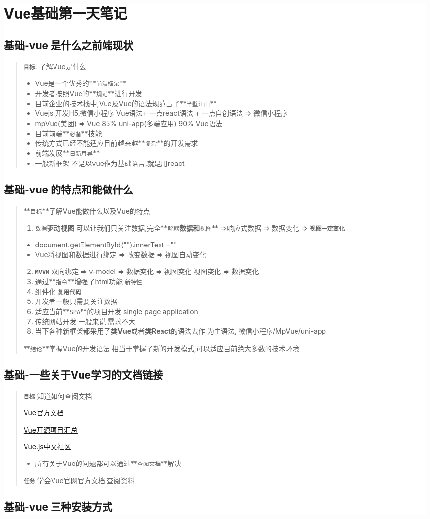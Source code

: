 # Vue基础第一天笔记

## 基础-vue 是什么之前端现状

>**`目标`**: 了解Vue是什么 
>
>* Vue是一个优秀的**`前端框架`**
>* 开发者按照Vue的**`规范`**进行开发
>* 目前企业的技术栈中,Vue及Vue的语法规范占了**`半壁江山`** 
>* Vuejs 开发H5,微信小程序  Vue语法+ 一点react语法 + 一点自创语法 => 微信小程序
>* mpVue(美团) => Vue 85%  uni-app(多端应用) 90% Vue语法
>* 目前前端**`必备`**技能
>* 传统方式已经不能适应目前越来越**`复杂`**的开发需求
>* 前端发展**`日新月异`**
>* 一般新框架 不是以vue作为基础语言,就是用react

## 基础-vue 的特点和能做什么

>**`目标`**了解Vue能做什么以及Vue的特点
>
>1. `数据`驱动**视图**  可以让我们只关注数据,完全**`解耦`**数据和**`视图`**  =>响应式数据 => 数据变化 => **`视图一定变化`**  
>   * document.getElementById("").innerText =""
>   * Vue将视图和数据进行绑定 => 改变数据 => 视图自动变化
>2. **`MVVM`** 双向绑定  => v-model => 数据变化 => 视图变化   视图变化 => 数据变化
>3. 通过**`指令`**增强了html功能 `新特性`
>4. 组件化 **`复用代码`**
>5. 开发者一般只需要关注数据
>6. 适应当前**`SPA`**的项目开发  single page application
>7. 传统网站开发 一般来说 需求不大
>8. 当下各种新框架都采用了**类Vue**或者**类React**的语法去作 为主语法, 微信小程序/MpVue/uni-app  
>
>**`结论`**掌握Vue的开发语法 相当于掌握了新的开发模式,可以适应目前绝大多数的技术环境

## 基础-一些关于Vue学习的文档链接

>**`目标`** 知道如何查阅文档
>
>[Vue官方文档](https://cn.vuejs.org/)
>
>[Vue开源项目汇总](https://github.com/opendigg/awesome-github-vue)
>
>[Vue.js中文社区](https://www.vue-js.com/)
>
>* 所有关于Vue的问题都可以通过**`查阅文档`**解决
>
>**`任务`** 学会Vue官网官方文档 查阅资料



## 基础-vue 三种安装方式
